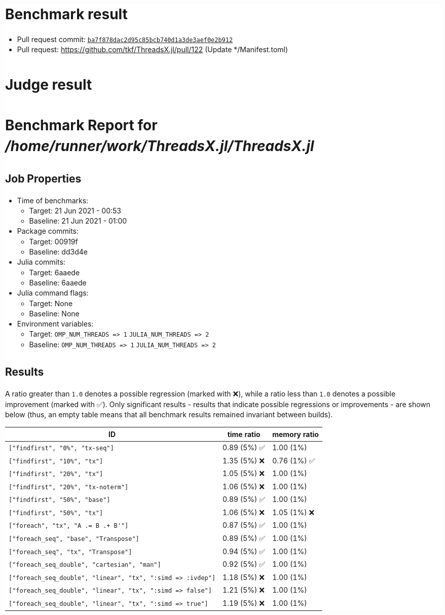 # Benchmark result

* Pull request commit: [`ba7f878dac2d95c85bcb740d1a3de3aef0e2b912`](https://github.com/tkf/ThreadsX.jl/commit/ba7f878dac2d95c85bcb740d1a3de3aef0e2b912)
* Pull request: <https://github.com/tkf/ThreadsX.jl/pull/122> (Update */Manifest.toml)

# Judge result
# Benchmark Report for */home/runner/work/ThreadsX.jl/ThreadsX.jl*

## Job Properties
* Time of benchmarks:
    - Target: 21 Jun 2021 - 00:53
    - Baseline: 21 Jun 2021 - 01:00
* Package commits:
    - Target: 00919f
    - Baseline: dd3d4e
* Julia commits:
    - Target: 6aaede
    - Baseline: 6aaede
* Julia command flags:
    - Target: None
    - Baseline: None
* Environment variables:
    - Target: `OMP_NUM_THREADS => 1` `JULIA_NUM_THREADS => 2`
    - Baseline: `OMP_NUM_THREADS => 1` `JULIA_NUM_THREADS => 2`

## Results
A ratio greater than `1.0` denotes a possible regression (marked with :x:), while a ratio less
than `1.0` denotes a possible improvement (marked with :white_check_mark:). Only significant results - results
that indicate possible regressions or improvements - are shown below (thus, an empty table means that all
benchmark results remained invariant between builds).

| ID                                                                 | time ratio                   | memory ratio                 |
|--------------------------------------------------------------------|------------------------------|------------------------------|
| `["findfirst", "0%", "tx-seq"]`                                    | 0.89 (5%) :white_check_mark: |                   1.00 (1%)  |
| `["findfirst", "10%", "tx"]`                                       |                1.35 (5%) :x: | 0.76 (1%) :white_check_mark: |
| `["findfirst", "20%", "tx"]`                                       |                1.05 (5%) :x: |                   1.00 (1%)  |
| `["findfirst", "20%", "tx-noterm"]`                                |                1.06 (5%) :x: |                   1.00 (1%)  |
| `["findfirst", "50%", "base"]`                                     | 0.89 (5%) :white_check_mark: |                   1.00 (1%)  |
| `["findfirst", "50%", "tx"]`                                       |                1.06 (5%) :x: |                1.05 (1%) :x: |
| `["foreach", "tx", "A .= B .+ B'"]`                                | 0.87 (5%) :white_check_mark: |                   1.00 (1%)  |
| `["foreach_seq", "base", "Transpose"]`                             | 0.89 (5%) :white_check_mark: |                   1.00 (1%)  |
| `["foreach_seq", "tx", "Transpose"]`                               | 0.94 (5%) :white_check_mark: |                   1.00 (1%)  |
| `["foreach_seq_double", "cartesian", "man"]`                       | 0.92 (5%) :white_check_mark: |                   1.00 (1%)  |
| `["foreach_seq_double", "linear", "tx", ":simd => :ivdep"]`        |                1.18 (5%) :x: |                   1.00 (1%)  |
| `["foreach_seq_double", "linear", "tx", ":simd => false"]`         |                1.21 (5%) :x: |                   1.00 (1%)  |
| `["foreach_seq_double", "linear", "tx", ":simd => true"]`          |                1.19 (5%) :x: |                   1.00 (1%)  |